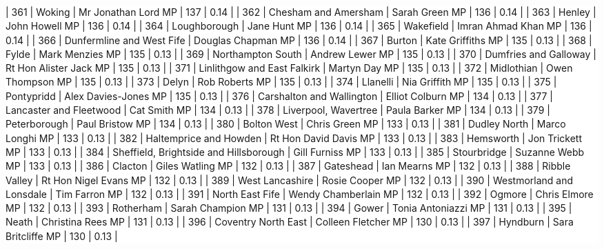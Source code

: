 | 361 | Woking | Mr Jonathan Lord MP | 137 | 0.14 |
| 362 | Chesham and Amersham | Sarah Green MP | 136 | 0.14 |
| 363 | Henley | John Howell MP | 136 | 0.14 |
| 364 | Loughborough | Jane Hunt MP | 136 | 0.14 |
| 365 | Wakefield | Imran Ahmad Khan MP | 136 | 0.14 |
| 366 | Dunfermline and West Fife | Douglas Chapman MP | 136 | 0.14 |
| 367 | Burton | Kate Griffiths MP | 135 | 0.13 |
| 368 | Fylde | Mark Menzies MP | 135 | 0.13 |
| 369 | Northampton South | Andrew Lewer MP | 135 | 0.13 |
| 370 | Dumfries and Galloway | Rt Hon Alister Jack MP | 135 | 0.13 |
| 371 | Linlithgow and East Falkirk | Martyn Day MP | 135 | 0.13 |
| 372 | Midlothian | Owen Thompson MP | 135 | 0.13 |
| 373 | Delyn | Rob Roberts MP | 135 | 0.13 |
| 374 | Llanelli | Nia Griffith MP | 135 | 0.13 |
| 375 | Pontypridd | Alex Davies-Jones MP | 135 | 0.13 |
| 376 | Carshalton and Wallington | Elliot Colburn MP | 134 | 0.13 |
| 377 | Lancaster and Fleetwood | Cat Smith MP | 134 | 0.13 |
| 378 | Liverpool, Wavertree | Paula Barker MP | 134 | 0.13 |
| 379 | Peterborough | Paul Bristow MP | 134 | 0.13 |
| 380 | Bolton West | Chris Green MP | 133 | 0.13 |
| 381 | Dudley North | Marco Longhi MP | 133 | 0.13 |
| 382 | Haltemprice and Howden | Rt Hon David Davis MP | 133 | 0.13 |
| 383 | Hemsworth | Jon Trickett MP | 133 | 0.13 |
| 384 | Sheffield, Brightside and Hillsborough | Gill Furniss MP | 133 | 0.13 |
| 385 | Stourbridge | Suzanne Webb MP | 133 | 0.13 |
| 386 | Clacton | Giles Watling MP | 132 | 0.13 |
| 387 | Gateshead | Ian Mearns MP | 132 | 0.13 |
| 388 | Ribble Valley | Rt Hon Nigel Evans MP | 132 | 0.13 |
| 389 | West Lancashire | Rosie Cooper MP | 132 | 0.13 |
| 390 | Westmorland and Lonsdale | Tim Farron MP | 132 | 0.13 |
| 391 | North East Fife | Wendy Chamberlain MP | 132 | 0.13 |
| 392 | Ogmore | Chris Elmore MP | 132 | 0.13 |
| 393 | Rotherham | Sarah Champion MP | 131 | 0.13 |
| 394 | Gower | Tonia Antoniazzi MP | 131 | 0.13 |
| 395 | Neath | Christina Rees MP | 131 | 0.13 |
| 396 | Coventry North East | Colleen Fletcher MP | 130 | 0.13 |
| 397 | Hyndburn | Sara Britcliffe MP | 130 | 0.13 |